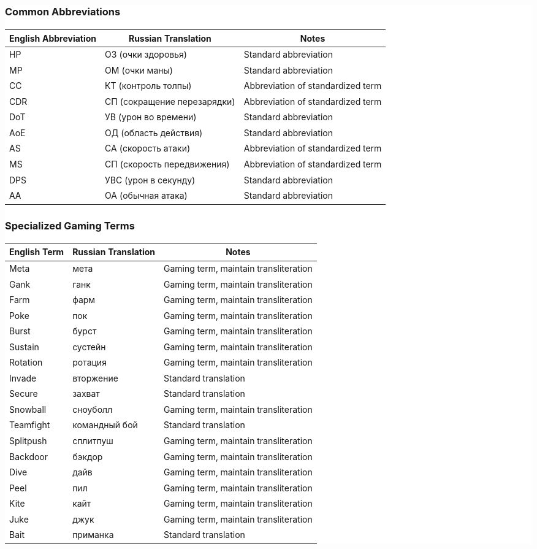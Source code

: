 ### Common Abbreviations

| English Abbreviation | Russian Translation | Notes |
|----------------------|---------------------|-------|
| HP | ОЗ (очки здоровья) | Standard abbreviation |
| MP | ОМ (очки маны) | Standard abbreviation |
| CC | КТ (контроль толпы) | Abbreviation of standardized term |
| CDR | СП (сокращение перезарядки) | Abbreviation of standardized term |
| DoT | УВ (урон во времени) | Standard abbreviation |
| AoE | ОД (область действия) | Standard abbreviation |
| AS | СА (скорость атаки) | Abbreviation of standardized term |
| MS | СП (скорость передвижения) | Abbreviation of standardized term |
| DPS | УВС (урон в секунду) | Standard abbreviation |
| AA | ОА (обычная атака) | Standard abbreviation |

### Specialized Gaming Terms

| English Term | Russian Translation | Notes |
|--------------|---------------------|-------|
| Meta | мета | Gaming term, maintain transliteration |
| Gank | ганк | Gaming term, maintain transliteration |
| Farm | фарм | Gaming term, maintain transliteration |
| Poke | пок | Gaming term, maintain transliteration |
| Burst | бурст | Gaming term, maintain transliteration |
| Sustain | сустейн | Gaming term, maintain transliteration |
| Rotation | ротация | Gaming term, maintain transliteration |
| Invade | вторжение | Standard translation |
| Secure | захват | Standard translation |
| Snowball | сноуболл | Gaming term, maintain transliteration |
| Teamfight | командный бой | Standard translation |
| Splitpush | сплитпуш | Gaming term, maintain transliteration |
| Backdoor | бэкдор | Gaming term, maintain transliteration |
| Dive | дайв | Gaming term, maintain transliteration |
| Peel | пил | Gaming term, maintain transliteration |
| Kite | кайт | Gaming term, maintain transliteration |
| Juke | джук | Gaming term, maintain transliteration |
| Bait | приманка | Standard translation |
